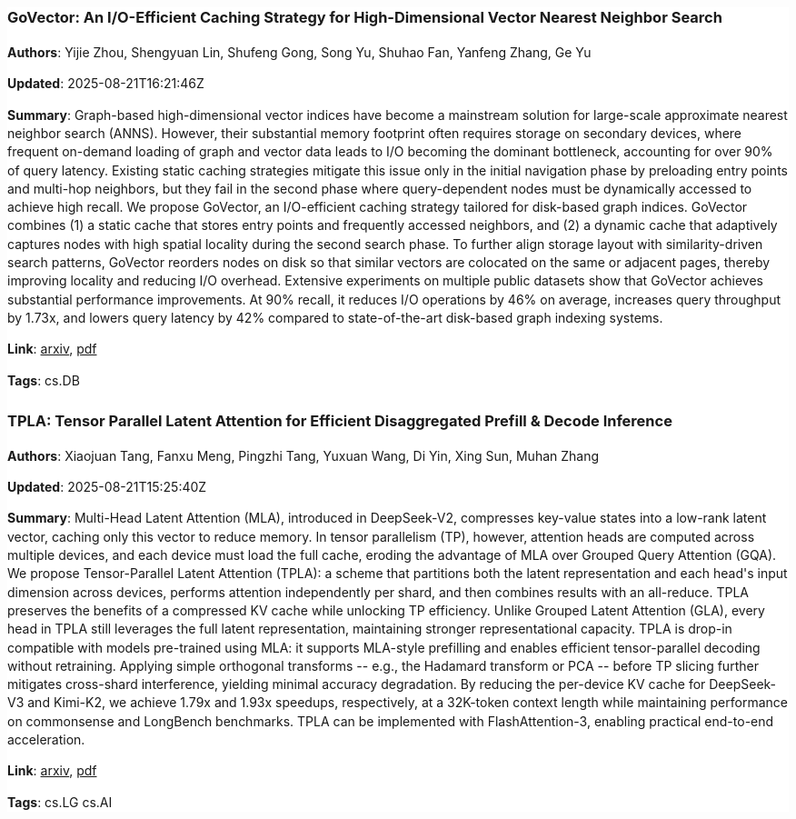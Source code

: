 
### GoVector: An I/O-Efficient Caching Strategy for High-Dimensional Vector   Nearest Neighbor Search
**Authors**: Yijie Zhou, Shengyuan Lin, Shufeng Gong, Song Yu, Shuhao Fan, Yanfeng Zhang, Ge Yu

**Updated**: 2025-08-21T16:21:46Z

**Summary**: Graph-based high-dimensional vector indices have become a mainstream solution for large-scale approximate nearest neighbor search (ANNS). However, their substantial memory footprint often requires storage on secondary devices, where frequent on-demand loading of graph and vector data leads to I/O becoming the dominant bottleneck, accounting for over 90\% of query latency. Existing static caching strategies mitigate this issue only in the initial navigation phase by preloading entry points and multi-hop neighbors, but they fail in the second phase where query-dependent nodes must be dynamically accessed to achieve high recall. We propose GoVector, an I/O-efficient caching strategy tailored for disk-based graph indices. GoVector combines (1) a static cache that stores entry points and frequently accessed neighbors, and (2) a dynamic cache that adaptively captures nodes with high spatial locality during the second search phase. To further align storage layout with similarity-driven search patterns, GoVector reorders nodes on disk so that similar vectors are colocated on the same or adjacent pages, thereby improving locality and reducing I/O overhead. Extensive experiments on multiple public datasets show that GoVector achieves substantial performance improvements. At 90% recall, it reduces I/O operations by 46% on average, increases query throughput by 1.73x, and lowers query latency by 42% compared to state-of-the-art disk-based graph indexing systems.

**Link**: [arxiv](http://arxiv.org/abs/2508.15694v1),  [pdf](http://arxiv.org/pdf/2508.15694v1)

**Tags**: cs.DB 



### TPLA: Tensor Parallel Latent Attention for Efficient Disaggregated   Prefill \& Decode Inference
**Authors**: Xiaojuan Tang, Fanxu Meng, Pingzhi Tang, Yuxuan Wang, Di Yin, Xing Sun, Muhan Zhang

**Updated**: 2025-08-21T15:25:40Z

**Summary**: Multi-Head Latent Attention (MLA), introduced in DeepSeek-V2, compresses key-value states into a low-rank latent vector, caching only this vector to reduce memory. In tensor parallelism (TP), however, attention heads are computed across multiple devices, and each device must load the full cache, eroding the advantage of MLA over Grouped Query Attention (GQA). We propose Tensor-Parallel Latent Attention (TPLA): a scheme that partitions both the latent representation and each head's input dimension across devices, performs attention independently per shard, and then combines results with an all-reduce. TPLA preserves the benefits of a compressed KV cache while unlocking TP efficiency. Unlike Grouped Latent Attention (GLA), every head in TPLA still leverages the full latent representation, maintaining stronger representational capacity. TPLA is drop-in compatible with models pre-trained using MLA: it supports MLA-style prefilling and enables efficient tensor-parallel decoding without retraining. Applying simple orthogonal transforms -- e.g., the Hadamard transform or PCA -- before TP slicing further mitigates cross-shard interference, yielding minimal accuracy degradation. By reducing the per-device KV cache for DeepSeek-V3 and Kimi-K2, we achieve 1.79x and 1.93x speedups, respectively, at a 32K-token context length while maintaining performance on commonsense and LongBench benchmarks. TPLA can be implemented with FlashAttention-3, enabling practical end-to-end acceleration.

**Link**: [arxiv](http://arxiv.org/abs/2508.15881v1),  [pdf](http://arxiv.org/pdf/2508.15881v1)

**Tags**: cs.LG cs.AI 
